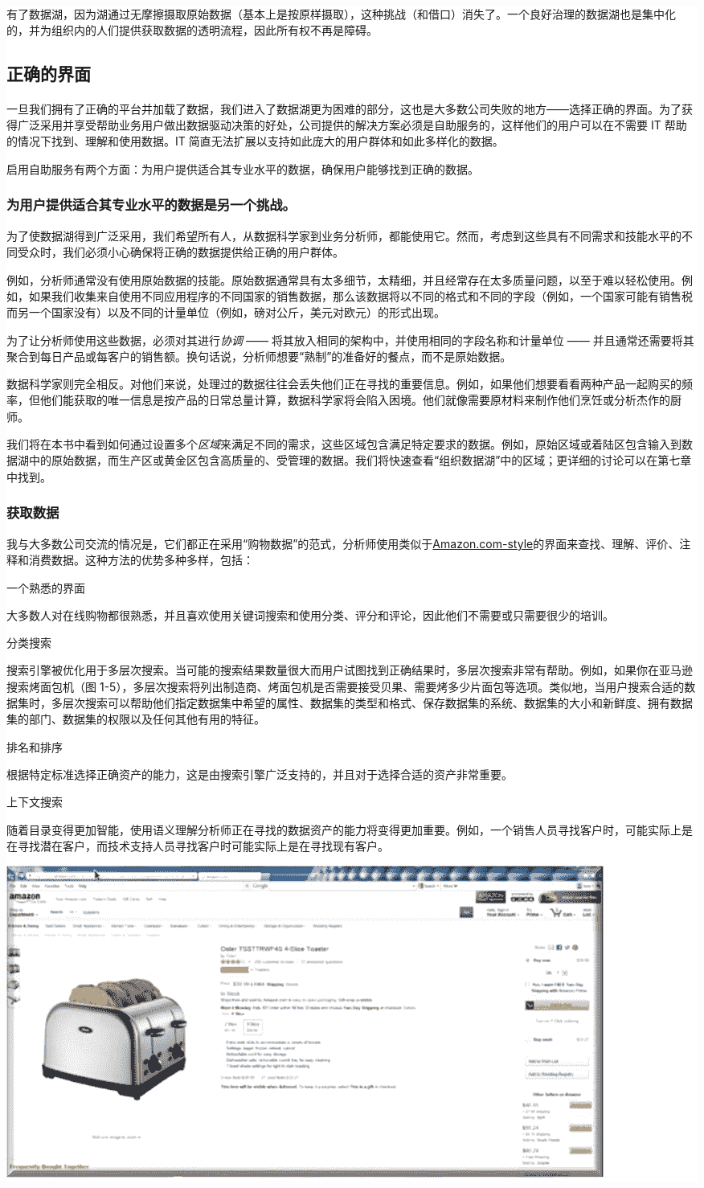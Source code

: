 有了数据湖，因为湖通过无摩擦摄取原始数据（基本上是按原样摄取），这种挑战（和借口）消失了。一个良好治理的数据湖也是集中化的，并为组织内的人们提供获取数据的透明流程，因此所有权不再是障碍。

## **正确的界面**

一旦我们拥有了正确的平台并加载了数据，我们进入了数据湖更为困难的部分，这也是大多数公司失败的地方——选择正确的界面。为了获得广泛采用并享受帮助业务用户做出数据驱动决策的好处，公司提供的解决方案必须是自助服务的，这样他们的用户可以在不需要 IT 帮助的情况下找到、理解和使用数据。IT 简直无法扩展以支持如此庞大的用户群体和如此多样化的数据。

启用自助服务有两个方面：为用户提供适合其专业水平的数据，确保用户能够找到正确的数据。

### 为用户提供适合其专业水平的数据是另一个挑战。

为了使数据湖得到广泛采用，我们希望所有人，从数据科学家到业务分析师，都能使用它。然而，考虑到这些具有不同需求和技能水平的不同受众时，我们必须小心确保将正确的数据提供给正确的用户群体。

例如，分析师通常没有使用原始数据的技能。原始数据通常具有太多细节，太精细，并且经常存在太多质量问题，以至于难以轻松使用。例如，如果我们收集来自使用不同应用程序的不同国家的销售数据，那么该数据将以不同的格式和不同的字段（例如，一个国家可能有销售税而另一个国家没有）以及不同的计量单位（例如，磅对公斤，美元对欧元）的形式出现。

为了让分析师使用这些数据，必须对其进行*协调* —— 将其放入相同的架构中，并使用相同的字段名称和计量单位 —— 并且通常还需要将其聚合到每日产品或每客户的销售额。换句话说，分析师想要“熟制”的准备好的餐点，而不是原始数据。

数据科学家则完全相反。对他们来说，处理过的数据往往会丢失他们正在寻找的重要信息。例如，如果他们想要看看两种产品一起购买的频率，但他们能获取的唯一信息是按产品的日常总量计算，数据科学家将会陷入困境。他们就像需要原材料来制作他们烹饪或分析杰作的厨师。

我们将在本书中看到如何通过设置多个*区域*来满足不同的需求，这些区域包含满足特定要求的数据。例如，原始区域或着陆区包含输入到数据湖中的原始数据，而生产区或黄金区包含高质量的、受管理的数据。我们将快速查看“组织数据湖”中的区域；更详细的讨论可以在第七章中找到。

### 获取数据

我与大多数公司交流的情况是，它们都正在采用“购物数据”的范式，分析师使用类似于[Amazon.com-style](http://Amazon.com-style)的界面来查找、理解、评价、注释和消费数据。这种方法的优势多种多样，包括：

一个熟悉的界面

大多数人对在线购物都很熟悉，并且喜欢使用关键词搜索和使用分类、评分和评论，因此他们不需要或只需要很少的培训。

分类搜索

搜索引擎被优化用于多层次搜索。当可能的搜索结果数量很大而用户试图找到正确结果时，多层次搜索非常有帮助。例如，如果你在亚马逊搜索烤面包机（图 1-5），多层次搜索将列出制造商、烤面包机是否需要接受贝果、需要烤多少片面包等选项。类似地，当用户搜索合适的数据集时，多层次搜索可以帮助他们指定数据集中希望的属性、数据集的类型和格式、保存数据集的系统、数据集的大小和新鲜度、拥有数据集的部门、数据集的权限以及任何其他有用的特征。

排名和排序

根据特定标准选择正确资产的能力，这是由搜索引擎广泛支持的，并且对于选择合适的资产非常重要。

上下文搜索

随着目录变得更加智能，使用语义理解分析师正在寻找的数据资产的能力将变得更加重要。例如，一个销售人员寻找客户时，可能实际上是在寻找潜在客户，而技术支持人员寻找客户时可能实际上是在寻找现有客户。

![一个在线购物界面](img/ebdl_0105.png)
